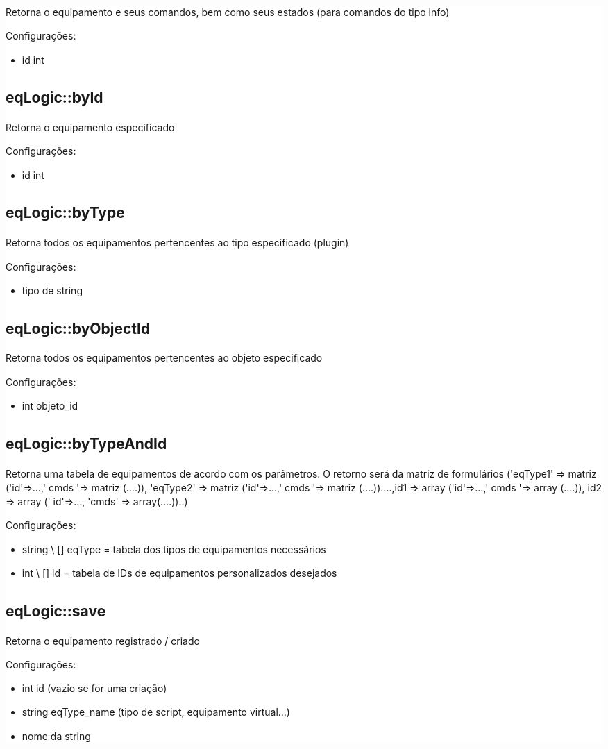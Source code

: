 Retorna o equipamento e seus comandos, bem como seus estados
(para comandos do tipo info)

Configurações:

-   id int

eqLogic::byId
-------------

Retorna o equipamento especificado

Configurações:

-   id int

eqLogic::byType
---------------

Retorna todos os equipamentos pertencentes ao tipo especificado (plugin)

Configurações:

-   tipo de string

eqLogic::byObjectId
-------------------

Retorna todos os equipamentos pertencentes ao objeto especificado

Configurações:

-   int objeto\_id

eqLogic::byTypeAndId
--------------------

Retorna uma tabela de equipamentos de acordo com os parâmetros. O retorno
será da matriz de formulários ('eqType1' ⇒ matriz ('id'⇒…,' cmds '⇒
matriz (….)), 'eqType2' ⇒ matriz ('id'⇒…,' cmds '⇒ matriz (….))….,id1 ⇒
array ('id'⇒…,' cmds '⇒ array (….)), id2 ⇒ array (' id'⇒…, 'cmds' ⇒
array(…​.))..)

Configurações:

-   string \ [\] eqType = tabela dos tipos de equipamentos necessários

-   int \ [\] id = tabela de IDs de equipamentos personalizados desejados

eqLogic::save
-------------

Retorna o equipamento registrado / criado

Configurações:

-   int id (vazio se for uma criação)

-   string eqType\_name (tipo de script, equipamento virtual…)

-   nome da string
